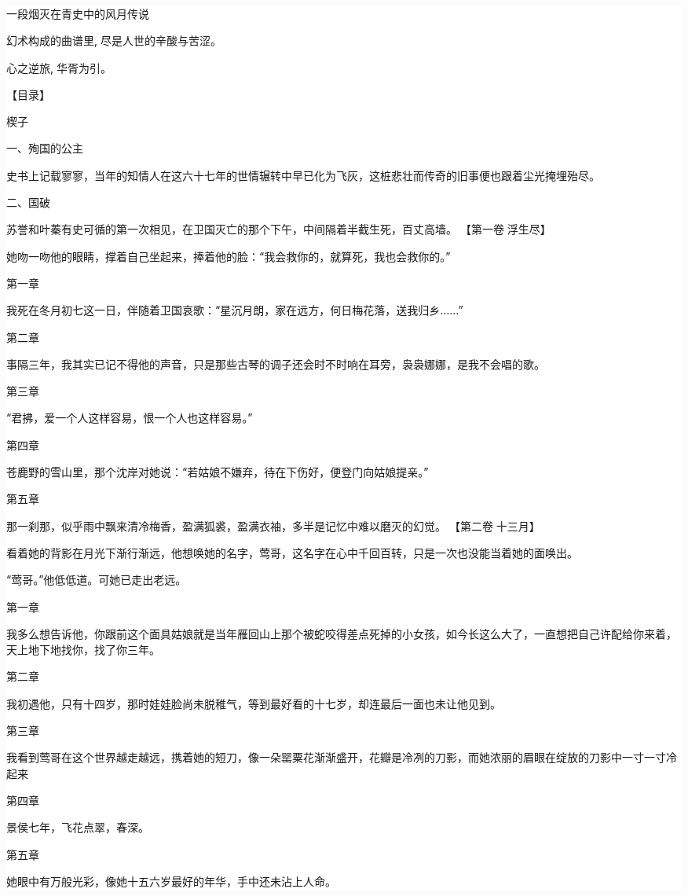 一段烟灭在青史中的风月传说

幻术构成的曲谱里, 尽是人世的辛酸与苦涩。

心之逆旅, 华胥为引。

【目录】

楔子

一、殉国的公主

史书上记载寥寥，当年的知情人在这六十七年的世情辗转中早已化为飞灰，这桩悲壮而传奇的旧事便也跟着尘光掩埋殆尽。

二、国破

苏誉和叶蓁有史可循的第一次相见，在卫国灭亡的那个下午，中间隔着半截生死，百丈高墙。
【第一卷  浮生尽】

她吻一吻他的眼睛，撑着自己坐起来，捧着他的脸：“我会救你的，就算死，我也会救你的。”

第一章

我死在冬月初七这一日，伴随着卫国哀歌：“星沉月朗，家在远方，何日梅花落，送我归乡……”

第二章

事隔三年，我其实已记不得他的声音，只是那些古琴的调子还会时不时响在耳旁，袅袅娜娜，是我不会唱的歌。

第三章

“君拂，爱一个人这样容易，恨一个人也这样容易。”

第四章

苍鹿野的雪山里，那个沈岸对她说：“若姑娘不嫌弃，待在下伤好，便登门向姑娘提亲。”

第五章

那一刹那，似乎雨中飘来清冷梅香，盈满狐裘，盈满衣袖，多半是记忆中难以磨灭的幻觉。
【第二卷  十三月】

看着她的背影在月光下渐行渐远，他想唤她的名字，莺哥，这名字在心中千回百转，只是一次也没能当着她的面唤出。

“莺哥。”他低低道。可她已走出老远。

第一章

我多么想告诉他，你跟前这个面具姑娘就是当年雁回山上那个被蛇咬得差点死掉的小女孩，如今长这么大了，一直想把自己许配给你来着，天上地下地找你，找了你三年。

第二章

我初遇他，只有十四岁，那时娃娃脸尚未脱稚气，等到最好看的十七岁，却连最后一面也未让他见到。

第三章

我看到莺哥在这个世界越走越远，携着她的短刀，像一朵罂粟花渐渐盛开，花瓣是冷冽的刀影，而她浓丽的眉眼在绽放的刀影中一寸一寸冷起来

第四章

景侯七年，飞花点翠，春深。

第五章

她眼中有万般光彩，像她十五六岁最好的年华，手中还未沾上人命。
